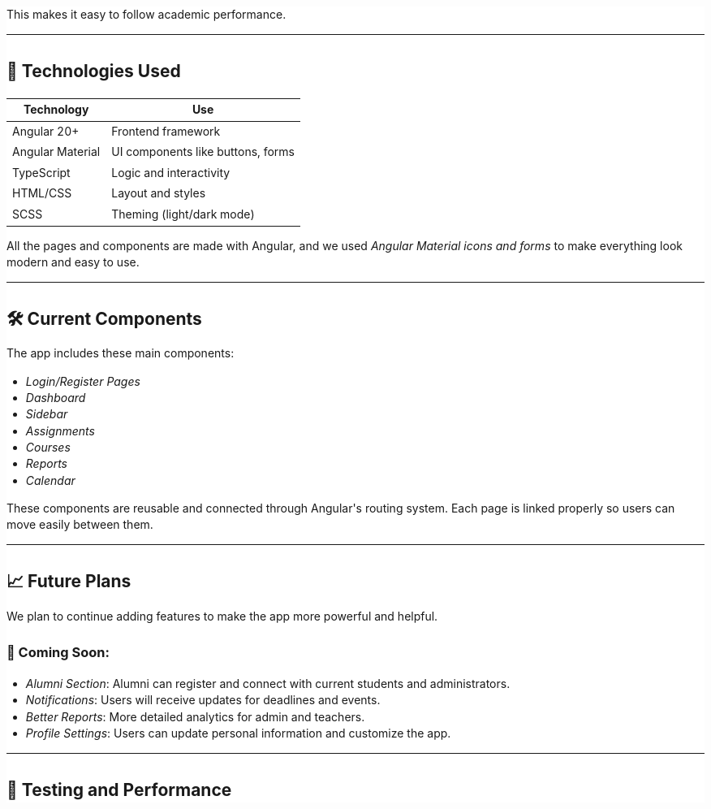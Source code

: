 This makes it easy to follow academic performance.

---

## 🧱 Technologies Used

| Technology       | Use                                  |
|------------------|--------------------------------------|
| Angular 20+      | Frontend framework                   |
| Angular Material | UI components like buttons, forms    |
| TypeScript       | Logic and interactivity              |
| HTML/CSS         | Layout and styles                    |
| SCSS             | Theming (light/dark mode)            |

All the pages and components are made with Angular, and we used *Angular Material icons and forms* to make everything look modern and easy to use.

---

## 🛠 Current Components

The app includes these main components:
- *Login/Register Pages*
- *Dashboard*
- *Sidebar*
- *Assignments*
- *Courses*
- *Reports*
- *Calendar*

These components are reusable and connected through Angular's routing system. Each page is linked properly so users can move easily between them.

---

## 📈 Future Plans

We plan to continue adding features to make the app more powerful and helpful.

### 🔮 Coming Soon:
- *Alumni Section*: Alumni can register and connect with current students and administrators.
- *Notifications*: Users will receive updates for deadlines and events.
- *Better Reports*: More detailed analytics for admin and teachers.
- *Profile Settings*: Users can update personal information and customize the app.

---

## 🧪 Testing and Performance
